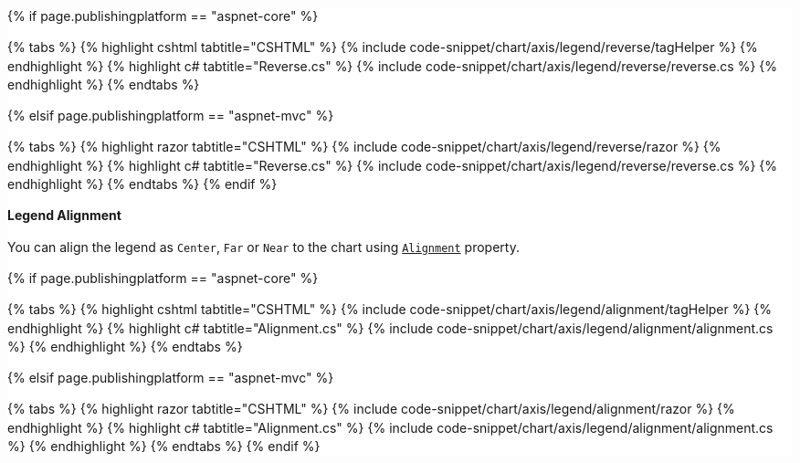 {% if page.publishingplatform == "aspnet-core" %}

{% tabs %}
{% highlight cshtml tabtitle="CSHTML" %}
{% include code-snippet/chart/axis/legend/reverse/tagHelper %}
{% endhighlight %}
{% highlight c# tabtitle="Reverse.cs" %}
{% include code-snippet/chart/axis/legend/reverse/reverse.cs %}
{% endhighlight %}
{% endtabs %}

{% elsif page.publishingplatform == "aspnet-mvc" %}

{% tabs %}
{% highlight razor tabtitle="CSHTML" %}
{% include code-snippet/chart/axis/legend/reverse/razor %}
{% endhighlight %}
{% highlight c# tabtitle="Reverse.cs" %}
{% include code-snippet/chart/axis/legend/reverse/reverse.cs %}
{% endhighlight %}
{% endtabs %}
{% endif %}





**Legend Alignment**



You can align the legend as `Center`, `Far` or `Near` to the chart using [`Alignment`](https://help.syncfusion.com/cr/aspnetcore-js2/Syncfusion.EJ2.Charts.ChartLegendSettings.html#Syncfusion_EJ2_Charts_ChartLegendSettings_Alignment) property.

{% if page.publishingplatform == "aspnet-core" %}

{% tabs %}
{% highlight cshtml tabtitle="CSHTML" %}
{% include code-snippet/chart/axis/legend/alignment/tagHelper %}
{% endhighlight %}
{% highlight c# tabtitle="Alignment.cs" %}
{% include code-snippet/chart/axis/legend/alignment/alignment.cs %}
{% endhighlight %}
{% endtabs %}

{% elsif page.publishingplatform == "aspnet-mvc" %}

{% tabs %}
{% highlight razor tabtitle="CSHTML" %}
{% include code-snippet/chart/axis/legend/alignment/razor %}
{% endhighlight %}
{% highlight c# tabtitle="Alignment.cs" %}
{% include code-snippet/chart/axis/legend/alignment/alignment.cs %}
{% endhighlight %}
{% endtabs %}
{% endif %}
